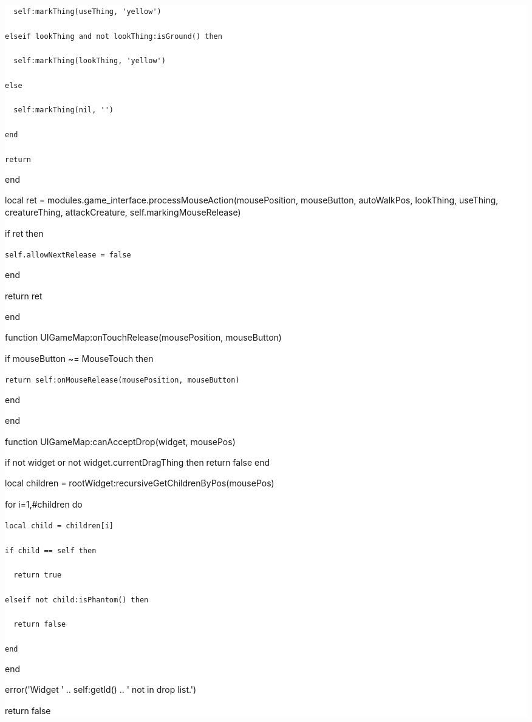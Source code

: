       self:markThing(useThing, 'yellow')

    elseif lookThing and not lookThing:isGround() then

      self:markThing(lookThing, 'yellow')

    else

      self:markThing(nil, '')

    end

    return

  end

  local ret = modules.game_interface.processMouseAction(mousePosition, mouseButton, autoWalkPos, lookThing, useThing, creatureThing, attackCreature, self.markingMouseRelease)

  if ret then

    self.allowNextRelease = false

  end

  return ret

end

function UIGameMap:onTouchRelease(mousePosition, mouseButton)

  if mouseButton ~= MouseTouch then

    return self:onMouseRelease(mousePosition, mouseButton)

  end

end

function UIGameMap:canAcceptDrop(widget, mousePos)

  if not widget or not widget.currentDragThing then return false end

  local children = rootWidget:recursiveGetChildrenByPos(mousePos)

  for i=1,#children do

    local child = children[i]

    if child == self then

      return true

    elseif not child:isPhantom() then

      return false

    end

  end

  error('Widget ' .. self:getId() .. ' not in drop list.')

  return false

